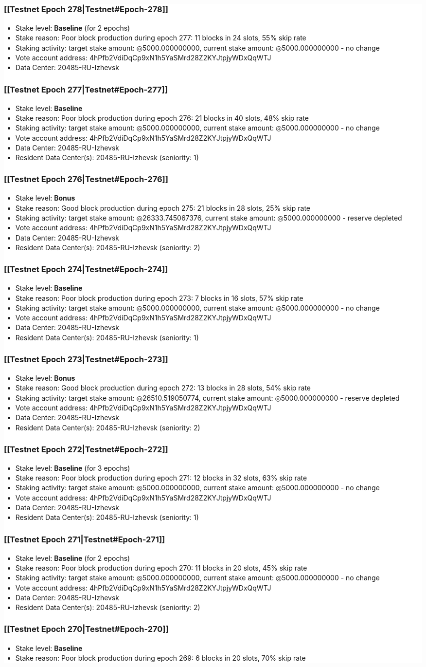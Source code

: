 ### [[Testnet Epoch 278|Testnet#Epoch-278]]
* Stake level: **Baseline** (for 2 epochs)
* Stake reason: Poor block production during epoch 277: 11 blocks in 24 slots, 55% skip rate
* Staking activity: target stake amount: ◎5000.000000000, current stake amount: ◎5000.000000000 - no change
* Vote account address: 4hPfb2VdiDqCp9xN1h5YaSMrd28Z2KYJtpjyWDxQqWTJ
* Data Center: 20485-RU-Izhevsk
### [[Testnet Epoch 277|Testnet#Epoch-277]]
* Stake level: **Baseline**
* Stake reason: Poor block production during epoch 276: 21 blocks in 40 slots, 48% skip rate
* Staking activity: target stake amount: ◎5000.000000000, current stake amount: ◎5000.000000000 - no change
* Vote account address: 4hPfb2VdiDqCp9xN1h5YaSMrd28Z2KYJtpjyWDxQqWTJ
* Data Center: 20485-RU-Izhevsk
* Resident Data Center(s): 20485-RU-Izhevsk (seniority: 1)
### [[Testnet Epoch 276|Testnet#Epoch-276]]
* Stake level: **Bonus**
* Stake reason: Good block production during epoch 275: 21 blocks in 28 slots, 25% skip rate
* Staking activity: target stake amount: ◎26333.745067376, current stake amount: ◎5000.000000000 - reserve depleted
* Vote account address: 4hPfb2VdiDqCp9xN1h5YaSMrd28Z2KYJtpjyWDxQqWTJ
* Data Center: 20485-RU-Izhevsk
* Resident Data Center(s): 20485-RU-Izhevsk (seniority: 2)
### [[Testnet Epoch 274|Testnet#Epoch-274]]
* Stake level: **Baseline**
* Stake reason: Poor block production during epoch 273: 7 blocks in 16 slots, 57% skip rate
* Staking activity: target stake amount: ◎5000.000000000, current stake amount: ◎5000.000000000 - no change
* Vote account address: 4hPfb2VdiDqCp9xN1h5YaSMrd28Z2KYJtpjyWDxQqWTJ
* Data Center: 20485-RU-Izhevsk
* Resident Data Center(s): 20485-RU-Izhevsk (seniority: 1)
### [[Testnet Epoch 273|Testnet#Epoch-273]]
* Stake level: **Bonus**
* Stake reason: Good block production during epoch 272: 13 blocks in 28 slots, 54% skip rate
* Staking activity: target stake amount: ◎26510.519050774, current stake amount: ◎5000.000000000 - reserve depleted
* Vote account address: 4hPfb2VdiDqCp9xN1h5YaSMrd28Z2KYJtpjyWDxQqWTJ
* Data Center: 20485-RU-Izhevsk
* Resident Data Center(s): 20485-RU-Izhevsk (seniority: 2)
### [[Testnet Epoch 272|Testnet#Epoch-272]]
* Stake level: **Baseline** (for 3 epochs)
* Stake reason: Poor block production during epoch 271: 12 blocks in 32 slots, 63% skip rate
* Staking activity: target stake amount: ◎5000.000000000, current stake amount: ◎5000.000000000 - no change
* Vote account address: 4hPfb2VdiDqCp9xN1h5YaSMrd28Z2KYJtpjyWDxQqWTJ
* Data Center: 20485-RU-Izhevsk
* Resident Data Center(s): 20485-RU-Izhevsk (seniority: 1)
### [[Testnet Epoch 271|Testnet#Epoch-271]]
* Stake level: **Baseline** (for 2 epochs)
* Stake reason: Poor block production during epoch 270: 11 blocks in 20 slots, 45% skip rate
* Staking activity: target stake amount: ◎5000.000000000, current stake amount: ◎5000.000000000 - no change
* Vote account address: 4hPfb2VdiDqCp9xN1h5YaSMrd28Z2KYJtpjyWDxQqWTJ
* Data Center: 20485-RU-Izhevsk
* Resident Data Center(s): 20485-RU-Izhevsk (seniority: 2)
### [[Testnet Epoch 270|Testnet#Epoch-270]]
* Stake level: **Baseline**
* Stake reason: Poor block production during epoch 269: 6 blocks in 20 slots, 70% skip rate